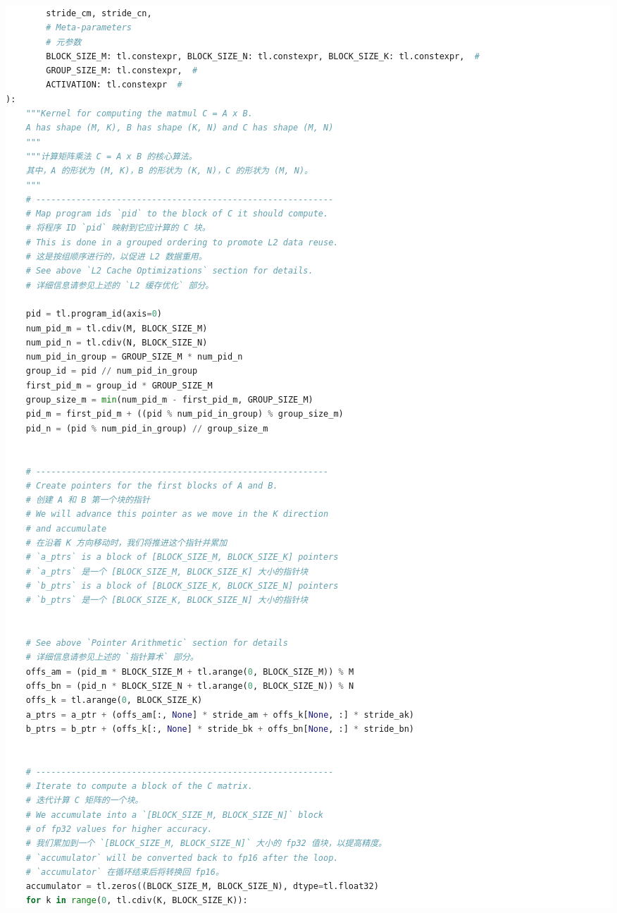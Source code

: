```python
        stride_cm, stride_cn,
        # Meta-parameters
        # 元参数
        BLOCK_SIZE_M: tl.constexpr, BLOCK_SIZE_N: tl.constexpr, BLOCK_SIZE_K: tl.constexpr,  #
        GROUP_SIZE_M: tl.constexpr,  #
        ACTIVATION: tl.constexpr  #
):
    """Kernel for computing the matmul C = A x B.
    A has shape (M, K), B has shape (K, N) and C has shape (M, N)
    """
    """计算矩阵乘法 C = A x B 的核心算法。
    其中，A 的形状为 (M, K)，B 的形状为 (K, N)，C 的形状为 (M, N)。
    """
    # -----------------------------------------------------------
    # Map program ids `pid` to the block of C it should compute.
    # 将程序 ID `pid` 映射到它应计算的 C 块。
    # This is done in a grouped ordering to promote L2 data reuse.
    # 这是按组顺序进行的，以促进 L2 数据重用。
    # See above `L2 Cache Optimizations` section for details.
    # 详细信息请参见上述的 `L2 缓存优化` 部分。

    pid = tl.program_id(axis=0)
    num_pid_m = tl.cdiv(M, BLOCK_SIZE_M)
    num_pid_n = tl.cdiv(N, BLOCK_SIZE_N)
    num_pid_in_group = GROUP_SIZE_M * num_pid_n
    group_id = pid // num_pid_in_group
    first_pid_m = group_id * GROUP_SIZE_M
    group_size_m = min(num_pid_m - first_pid_m, GROUP_SIZE_M)
    pid_m = first_pid_m + ((pid % num_pid_in_group) % group_size_m)
    pid_n = (pid % num_pid_in_group) // group_size_m


    # ----------------------------------------------------------
    # Create pointers for the first blocks of A and B.
    # 创建 A 和 B 第一个块的指针
    # We will advance this pointer as we move in the K direction
    # and accumulate
    # 在沿着 K 方向移动时，我们将推进这个指针并累加
    # `a_ptrs` is a block of [BLOCK_SIZE_M, BLOCK_SIZE_K] pointers
    # `a_ptrs` 是一个 [BLOCK_SIZE_M, BLOCK_SIZE_K] 大小的指针块
    # `b_ptrs` is a block of [BLOCK_SIZE_K, BLOCK_SIZE_N] pointers
    # `b_ptrs` 是一个 [BLOCK_SIZE_K, BLOCK_SIZE_N] 大小的指针块


    # See above `Pointer Arithmetic` section for details
    # 详细信息请参见上述的 `指针算术` 部分。
    offs_am = (pid_m * BLOCK_SIZE_M + tl.arange(0, BLOCK_SIZE_M)) % M
    offs_bn = (pid_n * BLOCK_SIZE_N + tl.arange(0, BLOCK_SIZE_N)) % N
    offs_k = tl.arange(0, BLOCK_SIZE_K)
    a_ptrs = a_ptr + (offs_am[:, None] * stride_am + offs_k[None, :] * stride_ak)
    b_ptrs = b_ptr + (offs_k[:, None] * stride_bk + offs_bn[None, :] * stride_bn)


    # -----------------------------------------------------------
    # Iterate to compute a block of the C matrix.
    # 迭代计算 C 矩阵的一个块。
    # We accumulate into a `[BLOCK_SIZE_M, BLOCK_SIZE_N]` block
    # of fp32 values for higher accuracy.
    # 我们累加到一个 `[BLOCK_SIZE_M, BLOCK_SIZE_N]` 大小的 fp32 值块，以提高精度。
    # `accumulator` will be converted back to fp16 after the loop.
    # `accumulator` 在循环结束后将转换回 fp16。
    accumulator = tl.zeros((BLOCK_SIZE_M, BLOCK_SIZE_N), dtype=tl.float32)
    for k in range(0, tl.cdiv(K, BLOCK_SIZE_K)):
```